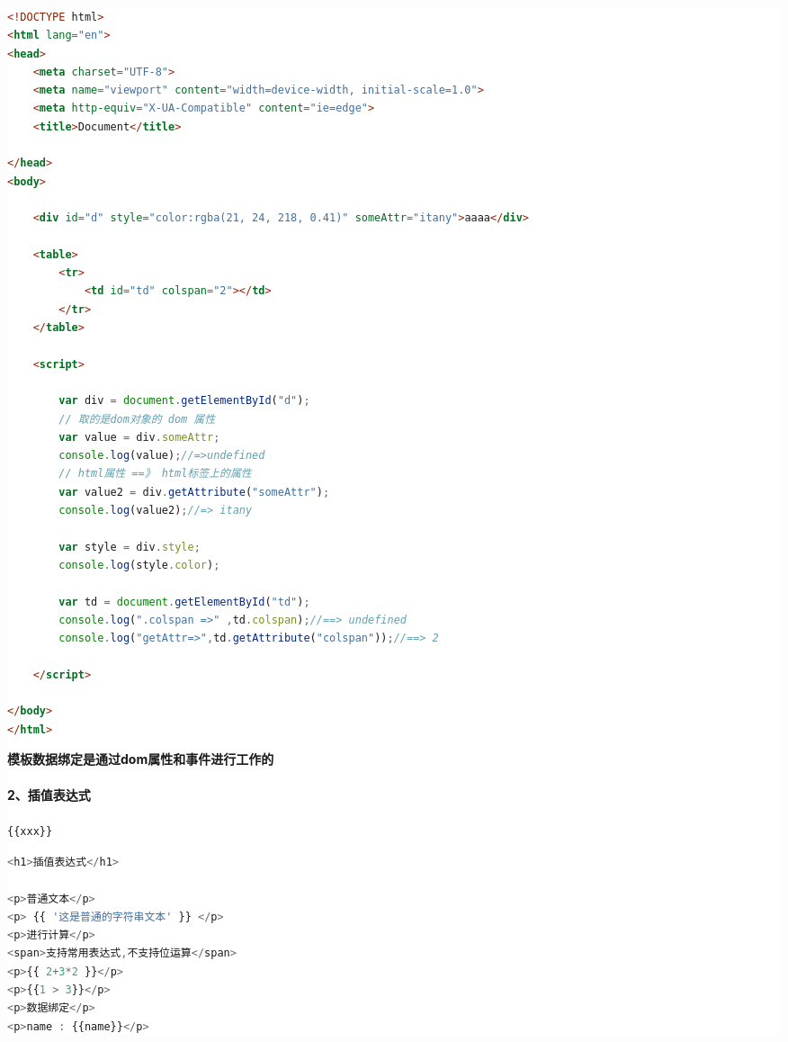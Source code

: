 ```html
<!DOCTYPE html>
<html lang="en">
<head>
    <meta charset="UTF-8">
    <meta name="viewport" content="width=device-width, initial-scale=1.0">
    <meta http-equiv="X-UA-Compatible" content="ie=edge">
    <title>Document</title>

</head>
<body>
    
    <div id="d" style="color:rgba(21, 24, 218, 0.41)" someAttr="itany">aaaa</div>

    <table>
        <tr>
            <td id="td" colspan="2"></td>
        </tr>
    </table>

    <script>
        
        var div = document.getElementById("d");
        // 取的是dom对象的 dom 属性
        var value = div.someAttr;
        console.log(value);//=>undefined
        // html属性 ==》 html标签上的属性
        var value2 = div.getAttribute("someAttr");
        console.log(value2);//=> itany

        var style = div.style;
        console.log(style.color);

        var td = document.getElementById("td");
        console.log(".colspan =>" ,td.colspan);//==> undefined 
        console.log("getAttr=>",td.getAttribute("colspan"));//==> 2

    </script>

</body>
</html>
```

**模板数据绑定是通过dom属性和事件进行工作的**

#### 2、插值表达式

```
{{xxx}}
```

```typescript
<h1>插值表达式</h1>

<p>普通文本</p>
<p> {{ '这是普通的字符串文本' }} </p>
<p>进行计算</p>
<span>支持常用表达式,不支持位运算</span>
<p>{{ 2+3*2 }}</p>
<p>{{1 > 3}}</p>
<p>数据绑定</p>
<p>name : {{name}}</p>
```
